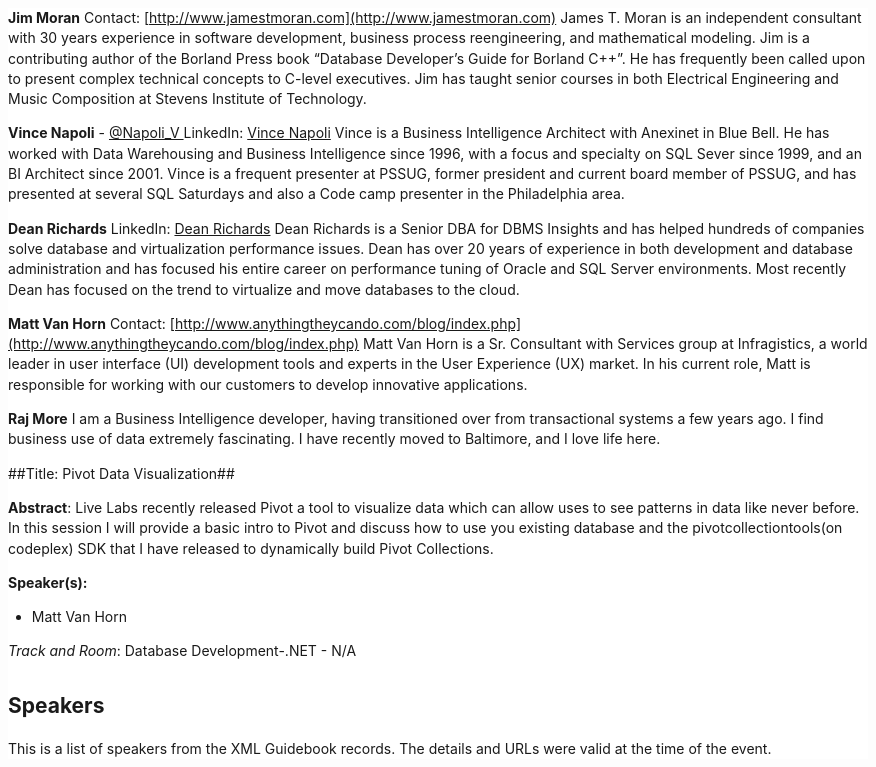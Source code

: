 **Jim Moran** 
Contact: [http://www.jamestmoran.com](http://www.jamestmoran.com)
James T. Moran is an independent consultant with 30 years experience in software development, business process reengineering, and mathematical modeling. Jim is a contributing author of the Borland Press book “Database Developer’s Guide for Borland C++”. He has frequently been called upon to present complex technical concepts to C-level executives. Jim has taught senior courses in both Electrical Engineering and Music Composition at Stevens Institute of Technology.
 
**Vince Napoli**  - [@Napoli_V ](https://www.twitter.com/@Napoli_V )
LinkedIn: [Vince Napoli](https://www.linkedin.com/in/vince-napoli-777691)
Vince is a Business Intelligence Architect with Anexinet in Blue Bell.  He has worked with Data Warehousing and Business Intelligence since 1996, with a focus and specialty on SQL Sever since 1999, and an BI Architect since 2001.  Vince is a frequent presenter at PSSUG, former president and current board member of PSSUG, and has presented at several SQL Saturdays and also a Code camp presenter in the Philadelphia area.   
 
**Dean Richards** 
LinkedIn: [Dean Richards](http://www.linkedin.com/pub/dean-richards/6/167/a90)
Dean Richards is a Senior DBA for DBMS Insights and has helped hundreds of companies solve database and virtualization performance issues.  Dean has over 20 years of experience in both development and database administration and has focused his entire career on performance tuning of Oracle and SQL Server environments. Most recently Dean has focused on the trend to virtualize and move databases to the cloud.
 
**Matt Van Horn** 
Contact: [http://www.anythingtheycando.com/blog/index.php](http://www.anythingtheycando.com/blog/index.php)
Matt Van Horn is a Sr. Consultant with Services group at Infragistics, a world leader in user interface (UI) development tools and experts in the User Experience (UX) market. In his current role, Matt is responsible for working with our customers to develop innovative applications.

 
**Raj More** 
I am a Business Intelligence developer, having transitioned over from transactional systems a few years ago.  I find business use of data extremely fascinating.  I have recently moved to Baltimore, and I love life here.
 
 
 
 
##Title: Pivot Data Visualization##
 
**Abstract**:
Live Labs recently released Pivot a tool to visualize data which can allow uses to see patterns in data like never before. In this session I will provide a basic intro to Pivot and discuss how to use you existing database and the pivotcollectiontools(on codeplex) SDK that I have released to dynamically build Pivot Collections.
 
**Speaker(s):**
- Matt Van Horn
 
*Track and Room*: Database Development-.NET - N/A
 
 
 
 
## <a name="#speakers"></a>Speakers
This is a list of speakers from the XML Guidebook records. The details and URLs were valid at the time of the event.
 